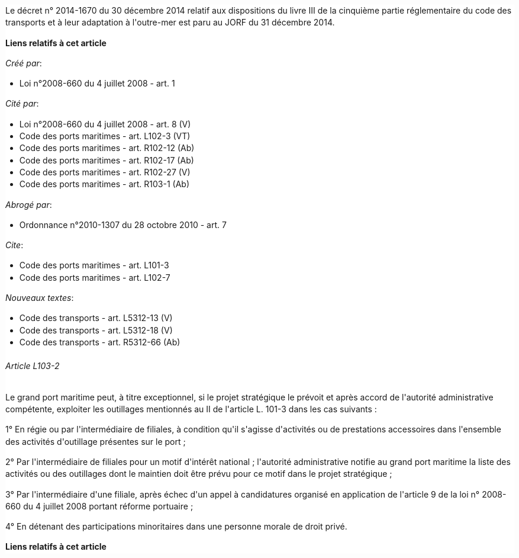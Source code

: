 Le décret n° 2014-1670 du 30 décembre 2014 relatif aux dispositions du livre III de la cinquième partie réglementaire du code
des transports et à leur adaptation à l'outre-mer est paru au JORF du 31 décembre 2014.

**Liens relatifs à cet article**

_Créé par_:

  - Loi n°2008-660 du 4 juillet 2008 - art. 1

_Cité par_:

  - Loi n°2008-660 du 4 juillet 2008 - art. 8 (V)
  - Code des ports maritimes - art. L102-3 (VT)
  - Code des ports maritimes - art. R102-12 (Ab)
  - Code des ports maritimes - art. R102-17 (Ab)
  - Code des ports maritimes - art. R102-27 (V)
  - Code des ports maritimes - art. R103-1 (Ab)

_Abrogé par_:

  - Ordonnance n°2010-1307 du 28 octobre 2010 - art. 7

_Cite_:

  - Code des ports maritimes - art. L101-3
  - Code des ports maritimes - art. L102-7

_Nouveaux textes_:

  - Code des transports - art. L5312-13 (V)
  - Code des transports - art. L5312-18 (V)
  - Code des transports - art. R5312-66 (Ab)


###### Article L103-2

Le grand port maritime peut, à titre exceptionnel, si le projet stratégique le prévoit et après accord de l'autorité
administrative compétente, exploiter les outillages mentionnés au II de l'article L. 101-3 dans les cas suivants : 

1° En régie ou par l'intermédiaire de filiales, à condition qu'il s'agisse d'activités ou de prestations accessoires dans
l'ensemble des activités d'outillage présentes sur le port ; 

2° Par l'intermédiaire de filiales pour un motif d'intérêt national ; l'autorité administrative notifie au grand port
maritime la liste des activités ou des outillages dont le maintien doit être prévu pour ce motif dans le projet
stratégique ; 

3° Par l'intermédiaire d'une filiale, après échec d'un appel à candidatures organisé en application de l'article 9 de la loi
n° 2008-660 du 4 juillet 2008 portant réforme portuaire ; 

4° En détenant des participations minoritaires dans une personne morale de droit privé.

**Liens relatifs à cet article**
